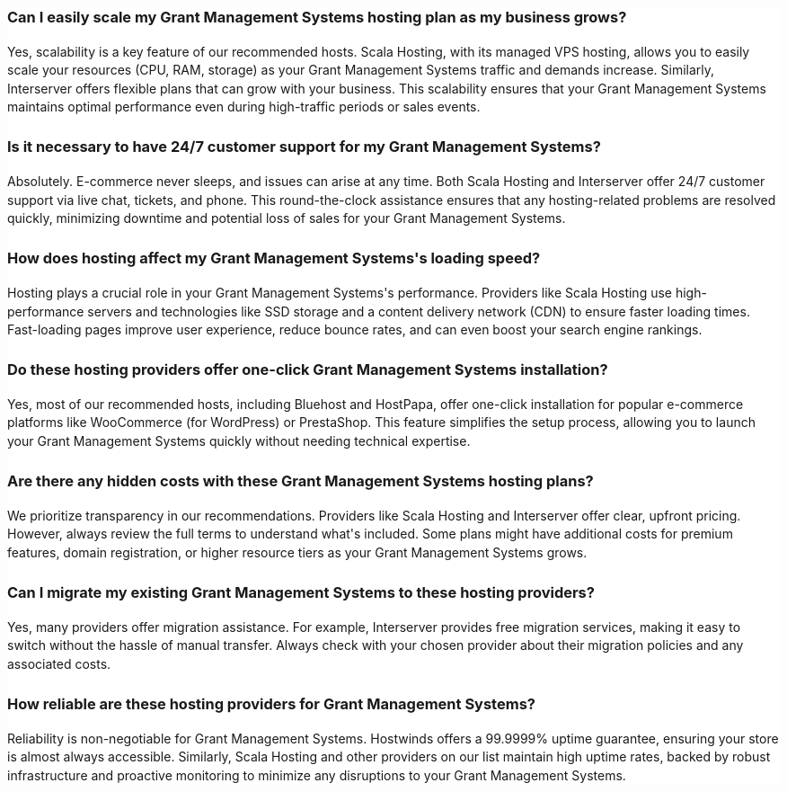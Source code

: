 ### Can I easily scale my Grant Management Systems hosting plan as my business grows? 
Yes, scalability is a key feature of our recommended hosts. Scala Hosting, with its managed VPS hosting, allows you to easily scale your resources (CPU, RAM, storage) as your Grant Management Systems traffic and demands increase. Similarly, Interserver offers flexible plans that can grow with your business. This scalability ensures that your Grant Management Systems maintains optimal performance even during high-traffic periods or sales events.

### Is it necessary to have 24/7 customer support for my Grant Management Systems? 
Absolutely. E-commerce never sleeps, and issues can arise at any time. Both Scala Hosting and Interserver offer 24/7 customer support via live chat, tickets, and phone. This round-the-clock assistance ensures that any hosting-related problems are resolved quickly, minimizing downtime and potential loss of sales for your Grant Management Systems.

### How does hosting affect my Grant Management Systems's loading speed? 
Hosting plays a crucial role in your Grant Management Systems's performance. Providers like Scala Hosting use high-performance servers and technologies like SSD storage and a content delivery network (CDN) to ensure faster loading times. Fast-loading pages improve user experience, reduce bounce rates, and can even boost your search engine rankings.

### Do these hosting providers offer one-click Grant Management Systems installation? 
Yes, most of our recommended hosts, including Bluehost and HostPapa, offer one-click installation for popular e-commerce platforms like WooCommerce (for WordPress) or PrestaShop. This feature simplifies the setup process, allowing you to launch your Grant Management Systems quickly without needing technical expertise.

### Are there any hidden costs with these Grant Management Systems hosting plans? 
We prioritize transparency in our recommendations. Providers like Scala Hosting and Interserver offer clear, upfront pricing. However, always review the full terms to understand what's included. Some plans might have additional costs for premium features, domain registration, or higher resource tiers as your Grant Management Systems grows.

### Can I migrate my existing Grant Management Systems to these hosting providers? 
Yes, many providers offer migration assistance. For example, Interserver provides free migration services, making it easy to switch without the hassle of manual transfer. Always check with your chosen provider about their migration policies and any associated costs.

### How reliable are these hosting providers for Grant Management Systems? 
Reliability is non-negotiable for Grant Management Systems. Hostwinds offers a 99.9999% uptime guarantee, ensuring your store is almost always accessible. Similarly, Scala Hosting and other providers on our list maintain high uptime rates, backed by robust infrastructure and proactive monitoring to minimize any disruptions to your Grant Management Systems.
